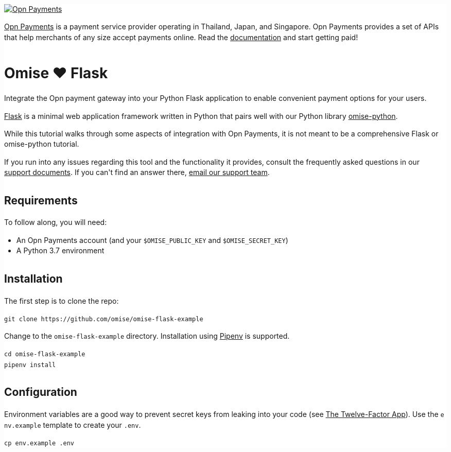 [![Opn Payments](https://www.opn.ooo/assets/svg/logo-opn-full.svg)](https://www.opn.ooo)

[Opn Payments](https://www.opn.ooo/) is a payment service provider operating in Thailand, Japan, and Singapore.
Opn Payments provides a set of APIs that help merchants of any size accept payments online.
Read the [documentation](https://docs.opn.ooo/) and start getting paid!

# Omise &hearts; Flask

Integrate the Opn payment gateway into your Python Flask application to enable convenient payment options for your users.

[Flask](https://flask.palletsprojects.com/en/1.1.x/) is a minimal web application framework written in Python that pairs well with our Python library [omise-python](https://github.com/omise/omise-python).

While this tutorial walks through some aspects of integration with Opn Payments, it is not meant to be a comprehensive Flask or omise-python tutorial.

If you run into any issues regarding this tool and the functionality it provides, consult the frequently asked questions in our [support documents](https://www.omise.co/support).
If you can't find an answer there, [email our support team](mailto:support@opn.ooo).

## Requirements

To follow along, you will need:

* An Opn Payments account (and your `$OMISE_PUBLIC_KEY` and `$OMISE_SECRET_KEY`)
* A Python 3.7 environment

## Installation

The first step is to clone the repo:

```
git clone https://github.com/omise/omise-flask-example
```

Change to the `omise-flask-example` directory.
Installation using [Pipenv](https://pipenv.readthedocs.io/en/latest/) is supported.


```
cd omise-flask-example
pipenv install
```

## Configuration

Environment variables are a good way to prevent secret keys from leaking into your code (see [The Twelve-Factor App](https://12factor.net/)).
Use the `env.example` template to create your `.env`.

```
cp env.example .env
```
